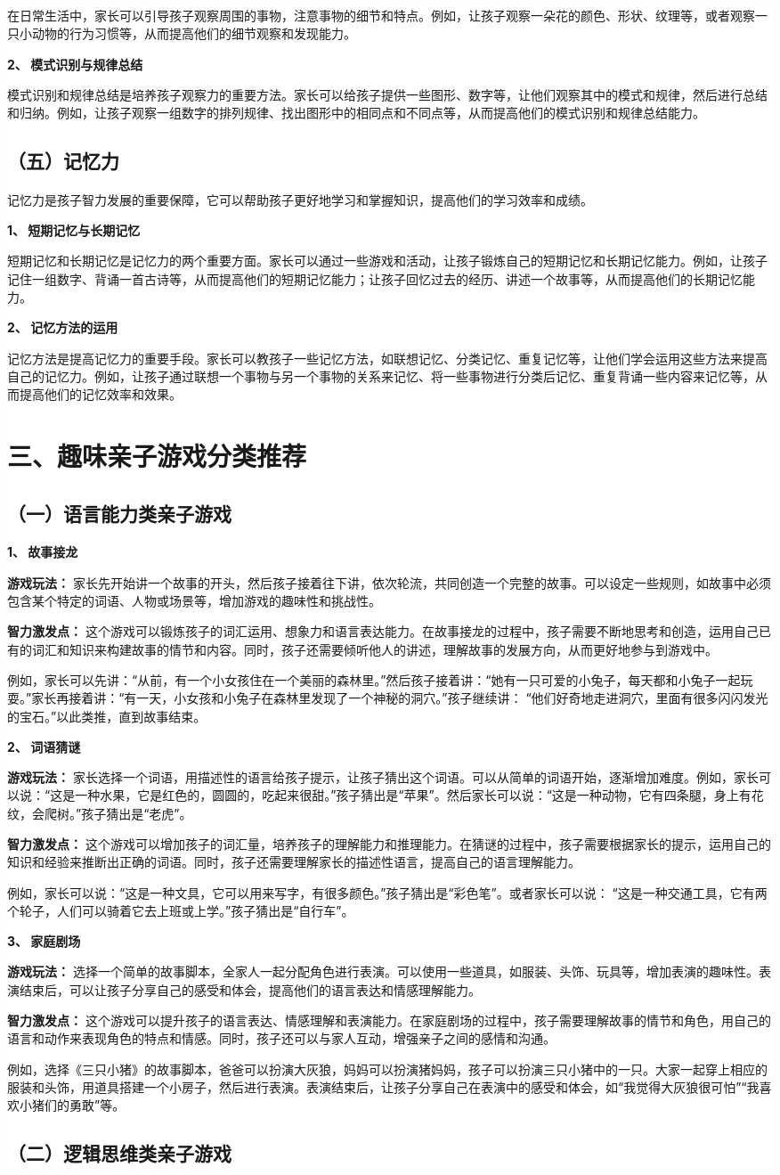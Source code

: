 在日常生活中，家长可以引导孩子观察周围的事物，注意事物的细节和特点。例如，让孩子观察一朵花的颜色、形状、纹理等，或者观察一只小动物的行为习惯等，从而提高他们的细节观察和发现能力。

**2、 模式识别与规律总结** 

模式识别和规律总结是培养孩子观察力的重要方法。家长可以给孩子提供一些图形、数字等，让他们观察其中的模式和规律，然后进行总结和归纳。例如，让孩子观察一组数字的排列规律、找出图形中的相同点和不同点等，从而提高他们的模式识别和规律总结能力。

## （五）记忆力

记忆力是孩子智力发展的重要保障，它可以帮助孩子更好地学习和掌握知识，提高他们的学习效率和成绩。

**1、 短期记忆与长期记忆** 

短期记忆和长期记忆是记忆力的两个重要方面。家长可以通过一些游戏和活动，让孩子锻炼自己的短期记忆和长期记忆能力。例如，让孩子记住一组数字、背诵一首古诗等，从而提高他们的短期记忆能力；让孩子回忆过去的经历、讲述一个故事等，从而提高他们的长期记忆能力。

**2、 记忆方法的运用** 

记忆方法是提高记忆力的重要手段。家长可以教孩子一些记忆方法，如联想记忆、分类记忆、重复记忆等，让他们学会运用这些方法来提高自己的记忆力。例如，让孩子通过联想一个事物与另一个事物的关系来记忆、将一些事物进行分类后记忆、重复背诵一些内容来记忆等，从而提高他们的记忆效率和效果。

# 三、趣味亲子游戏分类推荐

## （一）语言能力类亲子游戏

**1、 故事接龙** 

**游戏玩法：** 家长先开始讲一个故事的开头，然后孩子接着往下讲，依次轮流，共同创造一个完整的故事。可以设定一些规则，如故事中必须包含某个特定的词语、人物或场景等，增加游戏的趣味性和挑战性。

**智力激发点：** 这个游戏可以锻炼孩子的词汇运用、想象力和语言表达能力。在故事接龙的过程中，孩子需要不断地思考和创造，运用自己已有的词汇和知识来构建故事的情节和内容。同时，孩子还需要倾听他人的讲述，理解故事的发展方向，从而更好地参与到游戏中。

例如，家长可以先讲：“从前，有一个小女孩住在一个美丽的森林里。”然后孩子接着讲：“她有一只可爱的小兔子，每天都和小兔子一起玩耍。”家长再接着讲：“有一天，小女孩和小兔子在森林里发现了一个神秘的洞穴。”孩子继续讲： “他们好奇地走进洞穴，里面有很多闪闪发光的宝石。”以此类推，直到故事结束。

**2、 词语猜谜** 

**游戏玩法：** 家长选择一个词语，用描述性的语言给孩子提示，让孩子猜出这个词语。可以从简单的词语开始，逐渐增加难度。例如，家长可以说：“这是一种水果，它是红色的，圆圆的，吃起来很甜。”孩子猜出是“苹果”。然后家长可以说：“这是一种动物，它有四条腿，身上有花纹，会爬树。”孩子猜出是“老虎”。

**智力激发点：** 这个游戏可以增加孩子的词汇量，培养孩子的理解能力和推理能力。在猜谜的过程中，孩子需要根据家长的提示，运用自己的知识和经验来推断出正确的词语。同时，孩子还需要理解家长的描述性语言，提高自己的语言理解能力。

例如，家长可以说：“这是一种文具，它可以用来写字，有很多颜色。”孩子猜出是“彩色笔”。或者家长可以说： “这是一种交通工具，它有两个轮子，人们可以骑着它去上班或上学。”孩子猜出是“自行车”。

**3、 家庭剧场** 

**游戏玩法：** 选择一个简单的故事脚本，全家人一起分配角色进行表演。可以使用一些道具，如服装、头饰、玩具等，增加表演的趣味性。表演结束后，可以让孩子分享自己的感受和体会，提高他们的语言表达和情感理解能力。

**智力激发点：** 这个游戏可以提升孩子的语言表达、情感理解和表演能力。在家庭剧场的过程中，孩子需要理解故事的情节和角色，用自己的语言和动作来表现角色的特点和情感。同时，孩子还可以与家人互动，增强亲子之间的感情和沟通。

例如，选择《三只小猪》的故事脚本，爸爸可以扮演大灰狼，妈妈可以扮演猪妈妈，孩子可以扮演三只小猪中的一只。大家一起穿上相应的服装和头饰，用道具搭建一个小房子，然后进行表演。表演结束后，让孩子分享自己在表演中的感受和体会，如“我觉得大灰狼很可怕”“我喜欢小猪们的勇敢”等。

## （二）逻辑思维类亲子游戏
